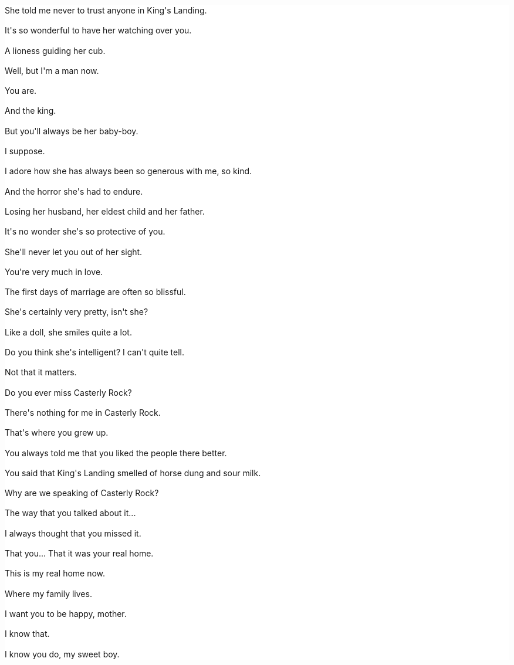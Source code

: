 She told me never to trust anyone in King's Landing.

It's so wonderful to have her watching over you.

A lioness guiding her cub.

Well, but I'm a man now.

You are.

And the king.

But you'll always be her baby-boy.

I suppose.

I adore how she has always been so generous with me, so kind.

And the horror she's had to endure.

Losing her husband, her eldest child and her father.

It's no wonder she's so protective of you.

She'll never let you out of her sight.

You're very much in love.

The first days of marriage are often so blissful.

She's certainly very pretty, isn't she?

Like a doll, she smiles quite a lot.

Do you think she's intelligent? I can't quite tell.

Not that it matters.

Do you ever miss Casterly Rock?

There's nothing for me in Casterly Rock.

That's where you grew up.

You always told me that you liked the people there better.

You said that King's Landing smelled of horse dung and sour milk.

Why are we speaking of Casterly Rock?

The way that you talked about it...

I always thought that you missed it.

That you... That it was your real home.

This is my real home now.

Where my family lives.

I want you to be happy, mother.

I know that.

I know you do, my sweet boy.
